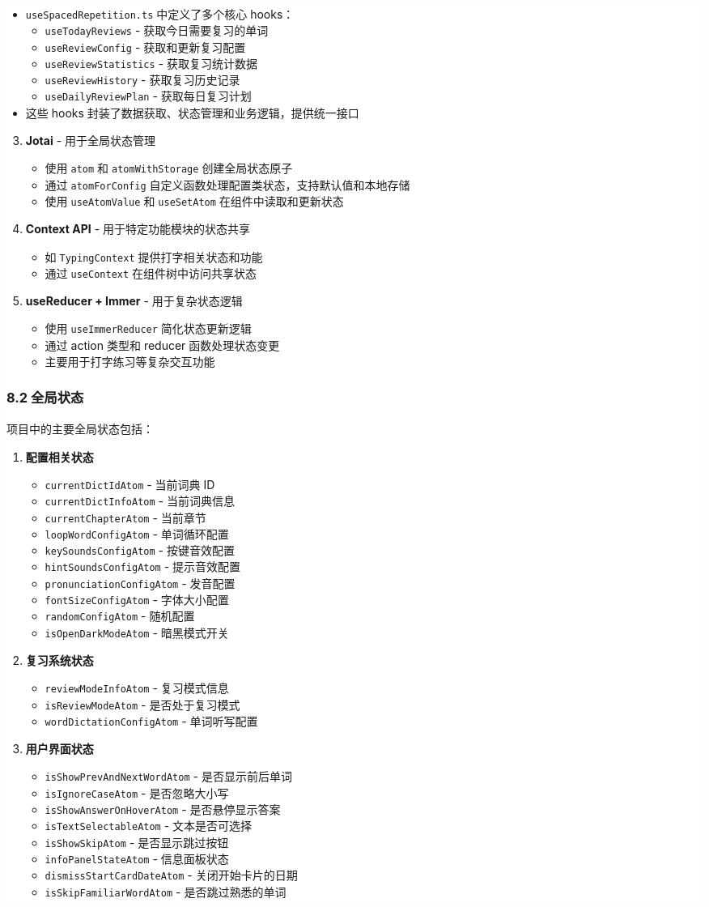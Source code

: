    - `useSpacedRepetition.ts` 中定义了多个核心 hooks：
     - `useTodayReviews` - 获取今日需要复习的单词
     - `useReviewConfig` - 获取和更新复习配置
     - `useReviewStatistics` - 获取复习统计数据
     - `useReviewHistory` - 获取复习历史记录
     - `useDailyReviewPlan` - 获取每日复习计划
   - 这些 hooks 封装了数据获取、状态管理和业务逻辑，提供统一接口

3. **Jotai** - 用于全局状态管理

   - 使用 `atom` 和 `atomWithStorage` 创建全局状态原子
   - 通过 `atomForConfig` 自定义函数处理配置类状态，支持默认值和本地存储
   - 使用 `useAtomValue` 和 `useSetAtom` 在组件中读取和更新状态

4. **Context API** - 用于特定功能模块的状态共享

   - 如 `TypingContext` 提供打字相关状态和功能
   - 通过 `useContext` 在组件树中访问共享状态

5. **useReducer + Immer** - 用于复杂状态逻辑
   - 使用 `useImmerReducer` 简化状态更新逻辑
   - 通过 action 类型和 reducer 函数处理状态变更
   - 主要用于打字练习等复杂交互功能

### 8.2 全局状态

项目中的主要全局状态包括：

1. **配置相关状态**

   - `currentDictIdAtom` - 当前词典 ID
   - `currentDictInfoAtom` - 当前词典信息
   - `currentChapterAtom` - 当前章节
   - `loopWordConfigAtom` - 单词循环配置
   - `keySoundsConfigAtom` - 按键音效配置
   - `hintSoundsConfigAtom` - 提示音效配置
   - `pronunciationConfigAtom` - 发音配置
   - `fontSizeConfigAtom` - 字体大小配置
   - `randomConfigAtom` - 随机配置
   - `isOpenDarkModeAtom` - 暗黑模式开关

2. **复习系统状态**

   - `reviewModeInfoAtom` - 复习模式信息
   - `isReviewModeAtom` - 是否处于复习模式
   - `wordDictationConfigAtom` - 单词听写配置

3. **用户界面状态**
   - `isShowPrevAndNextWordAtom` - 是否显示前后单词
   - `isIgnoreCaseAtom` - 是否忽略大小写
   - `isShowAnswerOnHoverAtom` - 是否悬停显示答案
   - `isTextSelectableAtom` - 文本是否可选择
   - `isShowSkipAtom` - 是否显示跳过按钮
   - `infoPanelStateAtom` - 信息面板状态
   - `dismissStartCardDateAtom` - 关闭开始卡片的日期
   - `isSkipFamiliarWordAtom` - 是否跳过熟悉的单词
